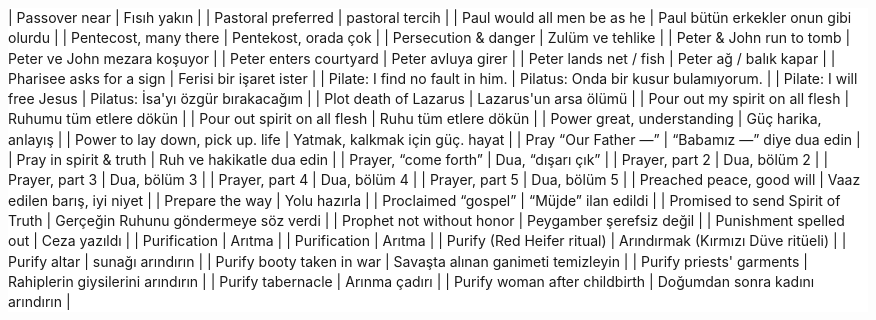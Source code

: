 | Passover near                                          | Fısıh yakın                                                 |
| Pastoral preferred                                     | pastoral tercih                                             |
| Paul would all men be as he                            | Paul bütün erkekler onun gibi olurdu                        |
| Pentecost, many there                                  | Pentekost, orada çok                                        |
| Persecution & danger                                   | Zulüm ve tehlike                                            |
| Peter & John run to tomb                               | Peter ve John mezara koşuyor                                |
| Peter enters courtyard                                 | Peter avluya girer                                          |
| Peter lands net / fish                                 | Peter ağ / balık kapar                                      |
| Pharisee asks for a sign                               | Ferisi bir işaret ister                                     |
| Pilate: I find no fault in him.                        | Pilatus: Onda bir kusur bulamıyorum.                        |
| Pilate: I will free Jesus                              | Pilatus: İsa'yı özgür bırakacağım                           |
| Plot death of Lazarus                                  | Lazarus'un arsa ölümü                                       |
| Pour out my spirit on all flesh                        | Ruhumu tüm etlere dökün                                     |
| Pour out spirit on all flesh                           | Ruhu tüm etlere dökün                                       |
| Power great, understanding                             | Güç harika, anlayış                                         |
| Power to lay down, pick up. life                       | Yatmak, kalkmak için güç. hayat                             |
| Pray “Our Father —”                                    | “Babamız —” diye dua edin                                   |
| Pray in spirit & truth                                 | Ruh ve hakikatle dua edin                                   |
| Prayer, “come forth”                                   | Dua, “dışarı çık”                                           |
| Prayer, part 2                                         | Dua, bölüm 2                                                |
| Prayer, part 3                                         | Dua, bölüm 3                                                |
| Prayer, part 4                                         | Dua, bölüm 4                                                |
| Prayer, part 5                                         | Dua, bölüm 5                                                |
| Preached peace, good will                              | Vaaz edilen barış, iyi niyet                                |
| Prepare the way                                        | Yolu hazırla                                                |
| Proclaimed “gospel”                                    | “Müjde” ilan edildi                                         |
| Promised to send Spirit of Truth                       | Gerçeğin Ruhunu göndermeye söz verdi                        |
| Prophet not without honor                              | Peygamber şerefsiz değil                                    |
| Punishment spelled out                                 | Ceza yazıldı                                                |
| Purification                                           | Arıtma                                                      |
| Purification                                           | Arıtma                                                      |
| Purify (Red Heifer ritual)                             | Arındırmak (Kırmızı Düve ritüeli)                           |
| Purify altar                                           | sunağı arındırın                                            |
| Purify booty taken in war                              | Savaşta alınan ganimeti temizleyin                          |
| Purify priests' garments                               | Rahiplerin giysilerini arındırın                            |
| Purify tabernacle                                      | Arınma çadırı                                               |
| Purify woman after childbirth                          | Doğumdan sonra kadını arındırın                             |